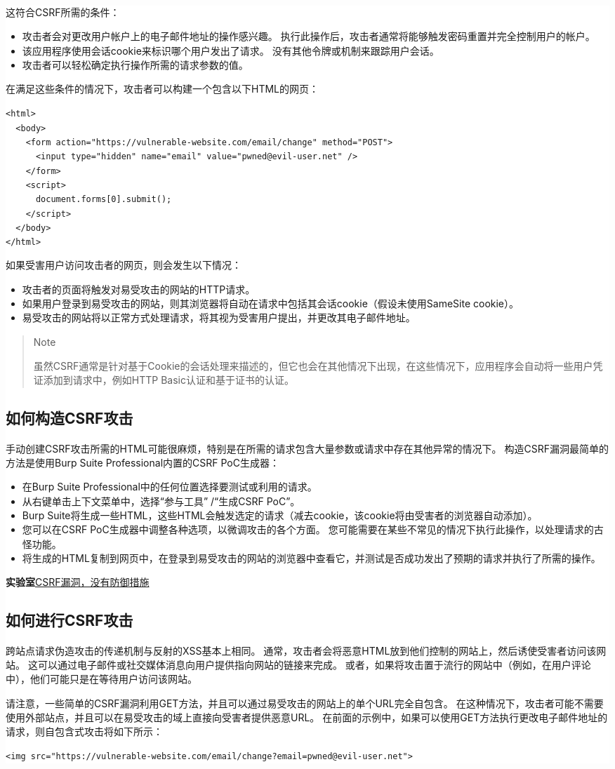 这符合CSRF所需的条件：

* 攻击者会对更改用户帐户上的电子邮件地址的操作感兴趣。 执行此操作后，攻击者通常将能够触发密码重置并完全控制用户的帐户。
* 该应用程序使用会话cookie来标识哪个用户发出了请求。 没有其他令牌或机制来跟踪用户会话。
* 攻击者可以轻松确定执行操作所需的请求参数的值。

在满足这些条件的情况下，攻击者可以构建一个包含以下HTML的网页：

```markup
<html>
  <body>
    <form action="https://vulnerable-website.com/email/change" method="POST">
      <input type="hidden" name="email" value="pwned@evil-user.net" />
    </form>
    <script>
      document.forms[0].submit();
    </script>
  </body>
</html>
```

如果受害用户访问攻击者的网页，则会发生以下情况：

* 攻击者的页面将触发对易受攻击的网站的HTTP请求。
* 如果用户登录到易受攻击的网站，则其浏览器将自动在请求中包括其会话cookie（假设未使用SameSite cookie）。
* 易受攻击的网站将以正常方式处理请求，将其视为受害用户提出，并更改其电子邮件地址。

> Note
>
> 虽然CSRF通常是针对基于Cookie的会话处理来描述的，但它也会在其他情况下出现，在这些情况下，应用程序会自动将一些用户凭证添加到请求中，例如HTTP Basic认证和基于证书的认证。

## 如何构造CSRF攻击

手动创建CSRF攻击所需的HTML可能很麻烦，特别是在所需的请求包含大量参数或请求中存在其他异常的情况下。 构造CSRF漏洞最简单的方法是使用Burp Suite Professional内置的CSRF PoC生成器：

* 在Burp Suite Professional中的任何位置选择要测试或利用的请求。
* 从右键单击上下文菜单中，选择“参与工具” /“生成CSRF PoC”。
* Burp Suite将生成一些HTML，这些HTML会触发选定的请求（减去cookie，该cookie将由受害者的浏览器自动添加）。
* 您可以在CSRF PoC生成器中调整各种选项，以微调攻击的各个方面。 您可能需要在某些不常见的情况下执行此操作，以处理请求的古怪功能。
* 将生成的HTML复制到网页中，在登录到易受攻击的网站的浏览器中查看它，并测试是否成功发出了预期的请求并执行了所需的操作。

**实验室**[CSRF漏洞，没有防御措施](javascript:;)

## 如何进行CSRF攻击

跨站点请求伪造攻击的传递机制与反射的XSS基本上相同。 通常，攻击者会将恶意HTML放到他们控制的网站上，然后诱使受害者访问该网站。 这可以通过电子邮件或社交媒体消息向用户提供指向网站的链接来完成。 或者，如果将攻击置于流行的网站中（例如，在用户评论中），他们可能只是在等待用户访问该网站。

请注意，一些简单的CSRF漏洞利用GET方法，并且可以通过易受攻击的网站上的单个URL完全自包含。 在这种情况下，攻击者可能不需要使用外部站点，并且可以在易受攻击的域上直接向受害者提供恶意URL。 在前面的示例中，如果可以使用GET方法执行更改电子邮件地址的请求，则自包含式攻击将如下所示：

```markup
<img src="https://vulnerable-website.com/email/change?email=pwned@evil-user.net">
```
